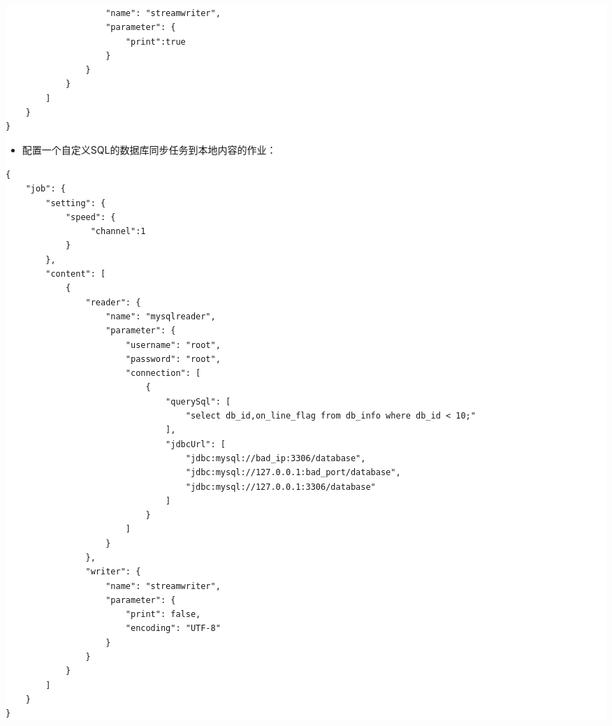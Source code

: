 ```
                    "name": "streamwriter",
                    "parameter": {
                        "print":true
                    }
                }
            }
        ]
    }
}

```

* 配置一个自定义SQL的数据库同步任务到本地内容的作业：

```
{
    "job": {
        "setting": {
            "speed": {
                 "channel":1
            }
        },
        "content": [
            {
                "reader": {
                    "name": "mysqlreader",
                    "parameter": {
                        "username": "root",
                        "password": "root",
                        "connection": [
                            {
                                "querySql": [
                                    "select db_id,on_line_flag from db_info where db_id < 10;"
                                ],
                                "jdbcUrl": [
                                    "jdbc:mysql://bad_ip:3306/database",
                                    "jdbc:mysql://127.0.0.1:bad_port/database",
                                    "jdbc:mysql://127.0.0.1:3306/database"
                                ]
                            }
                        ]
                    }
                },
                "writer": {
                    "name": "streamwriter",
                    "parameter": {
                        "print": false,
                        "encoding": "UTF-8"
                    }
                }
            }
        ]
    }
}
```
